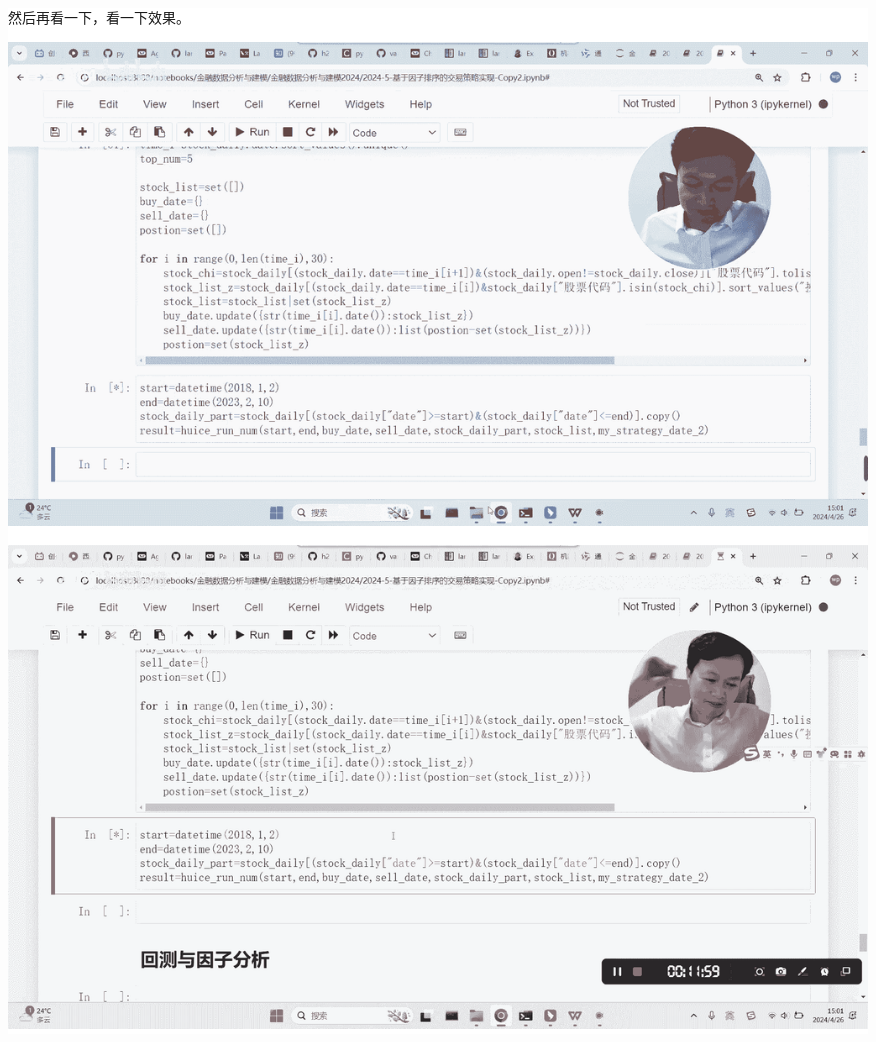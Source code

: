然后再看一下，看一下效果。

![](img/a050f4f12ababfeb0a021977549a9a15_85.png)

![](img/a050f4f12ababfeb0a021977549a9a15_86.png)
